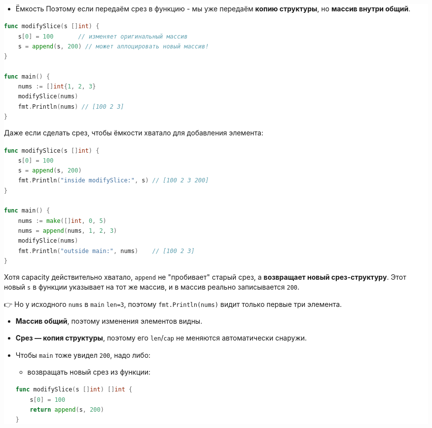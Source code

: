 * Ёмкость
Поэтому если передаём срез в функцию - мы уже передаём **копию структуры**, но **массив внутри общий**.

```go
func modifySlice(s []int) {
    s[0] = 100       // изменяет оригинальный массив
    s = append(s, 200) // может аллоцировать новый массив!
}

func main() {
    nums := []int{1, 2, 3}
    modifySlice(nums)
    fmt.Println(nums) // [100 2 3]
}

```

Даже если сделать срез, чтобы ёмкости хватало для добавления элемента:

```go
func modifySlice(s []int) {
    s[0] = 100
    s = append(s, 200)
    fmt.Println("inside modifySlice:", s) // [100 2 3 200]
}

func main() {
    nums := make([]int, 0, 5)
    nums = append(nums, 1, 2, 3)
    modifySlice(nums)
    fmt.Println("outside main:", nums)    // [100 2 3]
}
```

Хотя capacity действительно хватало, `append` не "пробивает" старый срез, а **возвращает новый срез-структуру**.
 Этот новый `s` в функции указывает на тот же массив, и в массив реально записывается `200`.

👉 Но у исходного `nums` в `main` `len=3`, поэтому `fmt.Println(nums)` видит только первые три элемента.

* **Массив общий**, поэтому изменения элементов видны.

* **Срез — копия структуры**, поэтому его `len`/`cap` не меняются автоматически снаружи.

* Чтобы `main` тоже увидел `200`, надо либо:

  * возвращать новый срез из функции:

  ```go
  func modifySlice(s []int) []int {
      s[0] = 100
      return append(s, 200)
  }
  ```
